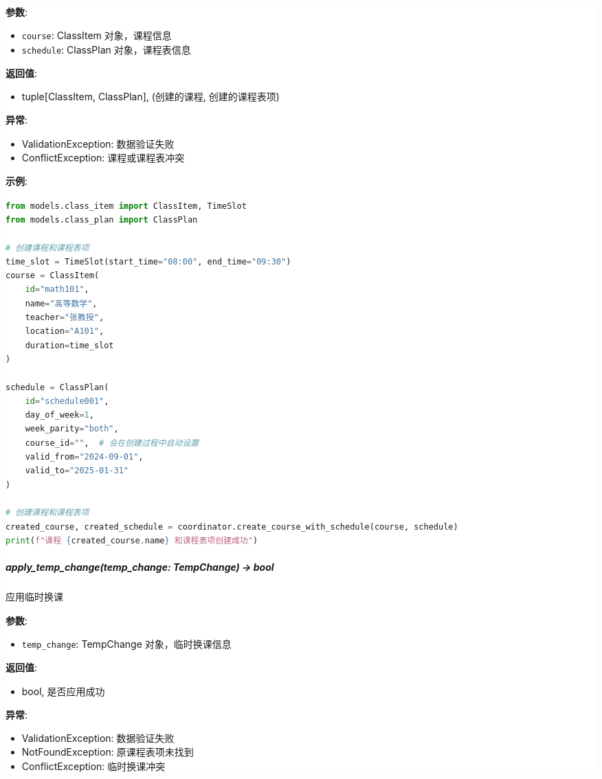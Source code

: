 **参数**:
- `course`: ClassItem 对象，课程信息
- `schedule`: ClassPlan 对象，课程表信息

**返回值**:
- tuple[ClassItem, ClassPlan], (创建的课程, 创建的课程表项)

**异常**:
- ValidationException: 数据验证失败
- ConflictException: 课程或课程表冲突

**示例**:
```python
from models.class_item import ClassItem, TimeSlot
from models.class_plan import ClassPlan

# 创建课程和课程表项
time_slot = TimeSlot(start_time="08:00", end_time="09:30")
course = ClassItem(
    id="math101",
    name="高等数学",
    teacher="张教授",
    location="A101",
    duration=time_slot
)

schedule = ClassPlan(
    id="schedule001",
    day_of_week=1,
    week_parity="both",
    course_id="",  # 会在创建过程中自动设置
    valid_from="2024-09-01",
    valid_to="2025-01-31"
)

# 创建课程和课程表项
created_course, created_schedule = coordinator.create_course_with_schedule(course, schedule)
print(f"课程 {created_course.name} 和课程表项创建成功")
```

##### apply_temp_change(temp_change: TempChange) -> bool

应用临时换课

**参数**:
- `temp_change`: TempChange 对象，临时换课信息

**返回值**:
- bool, 是否应用成功

**异常**:
- ValidationException: 数据验证失败
- NotFoundException: 原课程表项未找到
- ConflictException: 临时换课冲突
